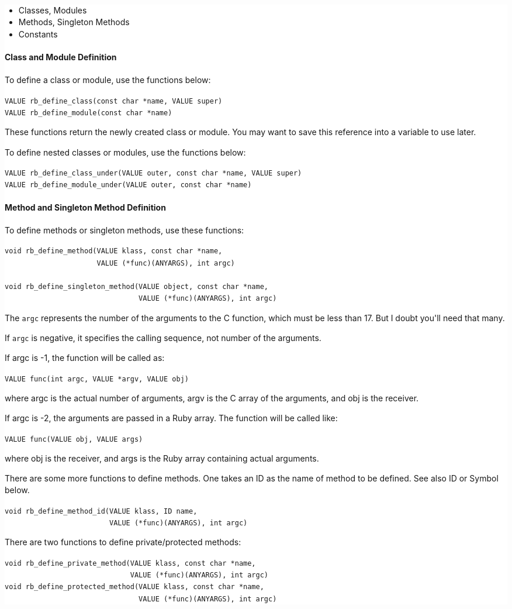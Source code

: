 *   Classes, Modules
*   Methods, Singleton Methods
*   Constants


#### Class and Module Definition

To define a class or module, use the functions below:

    VALUE rb_define_class(const char *name, VALUE super)
    VALUE rb_define_module(const char *name)

These functions return the newly created class or module.  You may want to
save this reference into a variable to use later.

To define nested classes or modules, use the functions below:

    VALUE rb_define_class_under(VALUE outer, const char *name, VALUE super)
    VALUE rb_define_module_under(VALUE outer, const char *name)

#### Method and Singleton Method Definition

To define methods or singleton methods, use these functions:

    void rb_define_method(VALUE klass, const char *name,
                          VALUE (*func)(ANYARGS), int argc)

    void rb_define_singleton_method(VALUE object, const char *name,
                                    VALUE (*func)(ANYARGS), int argc)

The `argc` represents the number of the arguments to the C function, which
must be less than 17.  But I doubt you'll need that many.

If `argc` is negative, it specifies the calling sequence, not number of the
arguments.

If argc is -1, the function will be called as:

    VALUE func(int argc, VALUE *argv, VALUE obj)

where argc is the actual number of arguments, argv is the C array of the
arguments, and obj is the receiver.

If argc is -2, the arguments are passed in a Ruby array. The function will be
called like:

    VALUE func(VALUE obj, VALUE args)

where obj is the receiver, and args is the Ruby array containing actual
arguments.

There are some more functions to define methods. One takes an ID as the name
of method to be defined. See also ID or Symbol below.

    void rb_define_method_id(VALUE klass, ID name,
                             VALUE (*func)(ANYARGS), int argc)

There are two functions to define private/protected methods:

    void rb_define_private_method(VALUE klass, const char *name,
                                  VALUE (*func)(ANYARGS), int argc)
    void rb_define_protected_method(VALUE klass, const char *name,
                                    VALUE (*func)(ANYARGS), int argc)

